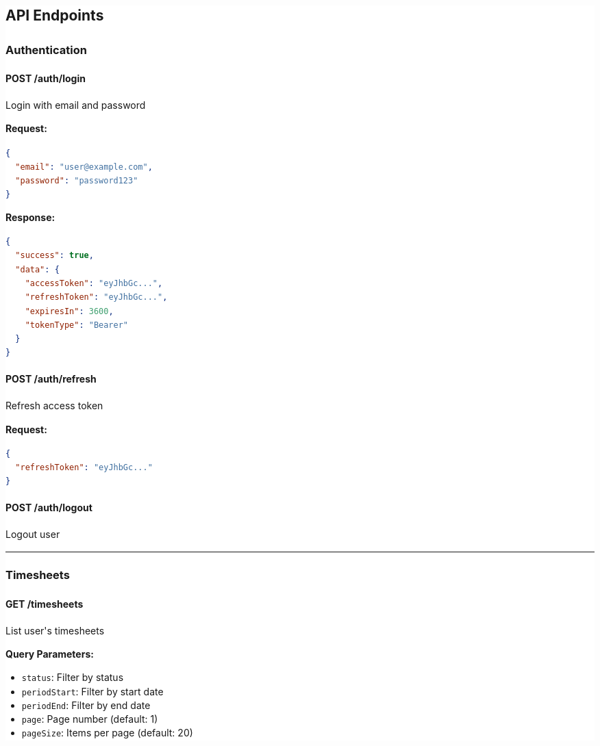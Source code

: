 
## API Endpoints

### Authentication

#### POST /auth/login
Login with email and password

**Request:**
```json
{
  "email": "user@example.com",
  "password": "password123"
}
```

**Response:**
```json
{
  "success": true,
  "data": {
    "accessToken": "eyJhbGc...",
    "refreshToken": "eyJhbGc...",
    "expiresIn": 3600,
    "tokenType": "Bearer"
  }
}
```

#### POST /auth/refresh
Refresh access token

**Request:**
```json
{
  "refreshToken": "eyJhbGc..."
}
```

#### POST /auth/logout
Logout user

---

### Timesheets

#### GET /timesheets
List user's timesheets

**Query Parameters:**
- `status`: Filter by status
- `periodStart`: Filter by start date
- `periodEnd`: Filter by end date
- `page`: Page number (default: 1)
- `pageSize`: Items per page (default: 20)
